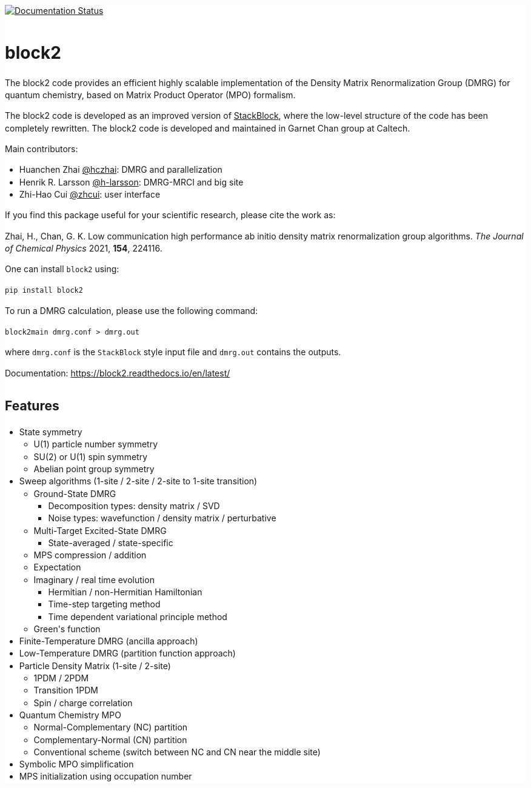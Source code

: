 
[![Documentation Status](https://readthedocs.org/projects/block2/badge/?version=latest)](https://block2.readthedocs.io/en/latest/?badge=latest)

block2
======

The block2 code provides an efficient highly scalable
implementation of the Density Matrix Renormalization Group (DMRG) for quantum chemistry,
based on Matrix Product Operator (MPO) formalism.

The block2 code is developed as an improved version of [StackBlock](https://sanshar.github.io/Block/),
where the low-level structure of the code has been completely rewritten.
The block2 code is developed and maintained in Garnet Chan group at Caltech.

Main contributors:

* Huanchen Zhai [@hczhai](https://github.com/hczhai): DMRG and parallelization
* Henrik R. Larsson [@h-larsson](https://github.com/h-larsson): DMRG-MRCI and big site
* Zhi-Hao Cui [@zhcui](https://github.com/zhcui): user interface

If you find this package useful for your scientific research, please cite the work as:

Zhai, H., Chan, G. K. Low communication high performance ab initio density matrix renormalization group algorithms. *The Journal of Chemical Physics* 2021, **154**, 224116.

One can install ``block2`` using:

    pip install block2

To run a DMRG calculation, please use the following command:

    block2main dmrg.conf > dmrg.out

where ``dmrg.conf`` is the ``StackBlock`` style input file and ``dmrg.out`` contains the outputs.

Documentation: https://block2.readthedocs.io/en/latest/

Features
--------

* State symmetry
    * U(1) particle number symmetry
    * SU(2) or U(1) spin symmetry
    * Abelian point group symmetry
* Sweep algorithms (1-site / 2-site / 2-site to 1-site transition)
    * Ground-State DMRG
        * Decomposition types: density matrix / SVD
        * Noise types: wavefunction / density matrix / perturbative
    * Multi-Target Excited-State DMRG
        * State-averaged / state-specific
    * MPS compression / addition
    * Expectation
    * Imaginary / real time evolution
        * Hermitian / non-Hermitian Hamiltonian
        * Time-step targeting method
        * Time dependent variational principle method
    * Green's function
* Finite-Temperature DMRG (ancilla approach)
* Low-Temperature DMRG (partition function approach)
* Particle Density Matrix (1-site / 2-site)
    * 1PDM / 2PDM
    * Transition 1PDM
    * Spin / charge correlation
* Quantum Chemistry MPO
    * Normal-Complementary (NC) partition
    * Complementary-Normal (CN) partition
    * Conventional scheme (switch between NC and CN near the middle site)
* Symbolic MPO simplification
* MPS initialization using occupation number